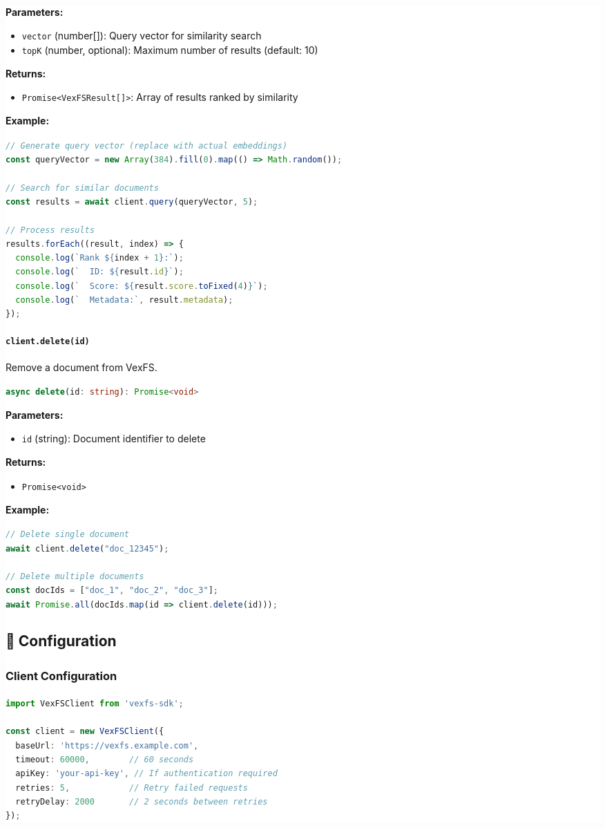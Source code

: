 **Parameters:**
- `vector` (number[]): Query vector for similarity search
- `topK` (number, optional): Maximum number of results (default: 10)

**Returns:**
- `Promise<VexFSResult[]>`: Array of results ranked by similarity

**Example:**
```typescript
// Generate query vector (replace with actual embeddings)
const queryVector = new Array(384).fill(0).map(() => Math.random());

// Search for similar documents
const results = await client.query(queryVector, 5);

// Process results
results.forEach((result, index) => {
  console.log(`Rank ${index + 1}:`);
  console.log(`  ID: ${result.id}`);
  console.log(`  Score: ${result.score.toFixed(4)}`);
  console.log(`  Metadata:`, result.metadata);
});
```

#### `client.delete(id)`

Remove a document from VexFS.

```typescript
async delete(id: string): Promise<void>
```

**Parameters:**
- `id` (string): Document identifier to delete

**Returns:**
- `Promise<void>`

**Example:**
```typescript
// Delete single document
await client.delete("doc_12345");

// Delete multiple documents
const docIds = ["doc_1", "doc_2", "doc_3"];
await Promise.all(docIds.map(id => client.delete(id)));
```

## 🔧 **Configuration**

### Client Configuration

```typescript
import VexFSClient from 'vexfs-sdk';

const client = new VexFSClient({
  baseUrl: 'https://vexfs.example.com',
  timeout: 60000,        // 60 seconds
  apiKey: 'your-api-key', // If authentication required
  retries: 5,            // Retry failed requests
  retryDelay: 2000       // 2 seconds between retries
});
```
